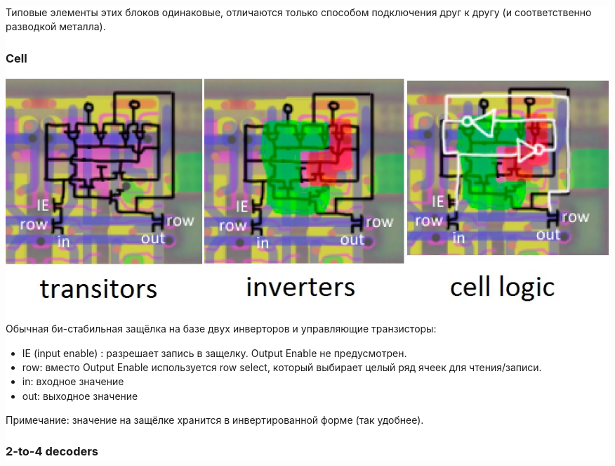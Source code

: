 Типовые элементы этих блоков одинаковые, отличаются только способом подключения друг к другу (и соответственно разводкой металла).

### Cell

![Unit00_cell](/imgstore/custom/Unit00_cell.jpg)

Обычная би-стабильная защёлка на базе двух инверторов и управляющие транзисторы:

- IE (input enable) : разрешает запись в защелку. Output Enable не предусмотрен.
- row: вместо Output Enable используется row select, который выбирает целый ряд ячеек для чтения/записи.
- in: входное значение
- out: выходное значение

Примечание: значение на защёлке хранится в инвертированной форме (так удобнее).

### 2-to-4 decoders
